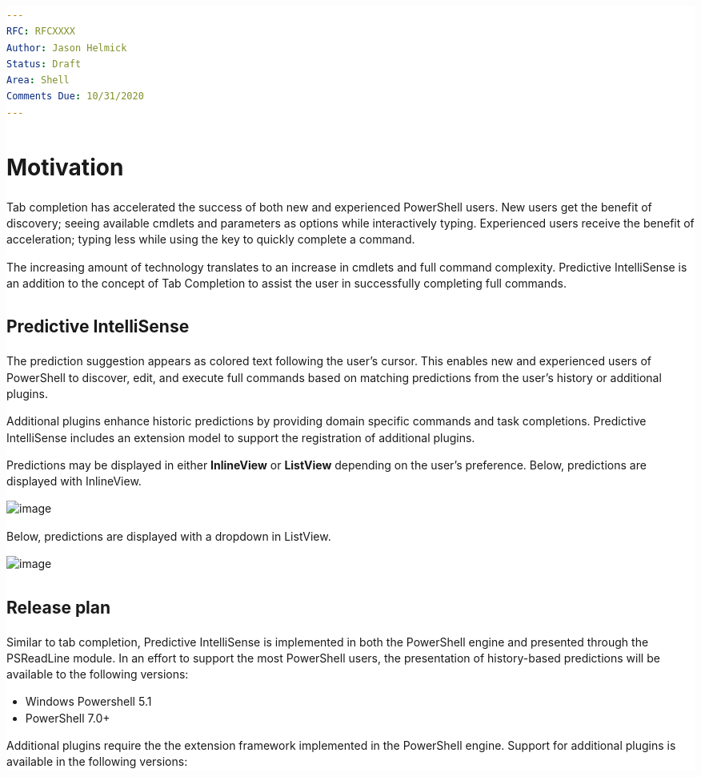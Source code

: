```yaml
---
RFC: RFCXXXX
Author: Jason Helmick
Status: Draft
Area: Shell
Comments Due: 10/31/2020
---
```


# Motivation

Tab completion has accelerated the success of both new and experienced PowerShell users. New users
get the benefit of discovery; seeing available cmdlets and parameters as options while interactively
typing. Experienced users receive the benefit of acceleration; typing less while using the **<tab>**
key to quickly complete a command.

The increasing amount of technology translates to an increase in cmdlets and full command
complexity. Predictive IntelliSense is an addition to the concept of Tab Completion to assist the
user in successfully completing full commands.

## Predictive IntelliSense

The prediction suggestion appears as colored text following the user’s cursor. This enables new and
experienced users of PowerShell to discover, edit, and execute full commands based on matching
predictions from the user’s history or additional plugins.

Additional plugins enhance historic predictions by providing domain specific commands and task
completions. Predictive IntelliSense includes an extension model to support the registration of
additional plugins.

Predictions may be displayed in either **InlineView** or **ListView** depending on the user’s
preference. Below, predictions are displayed with InlineView.

![image](./media/pred-wlc.png)

Below, predictions are displayed with a dropdown in ListView.

![image](./media/pred-listview.png)

## Release plan

Similar to tab completion, Predictive IntelliSense is implemented in both the PowerShell engine and
presented through the PSReadLine module. In an effort to support the most PowerShell users, the
presentation of history-based predictions will be available to the following versions:

- Windows Powershell 5.1
- PowerShell 7.0+

Additional plugins require the the extension framework implemented in the PowerShell engine. Support
for additional plugins is available in the following versions:
